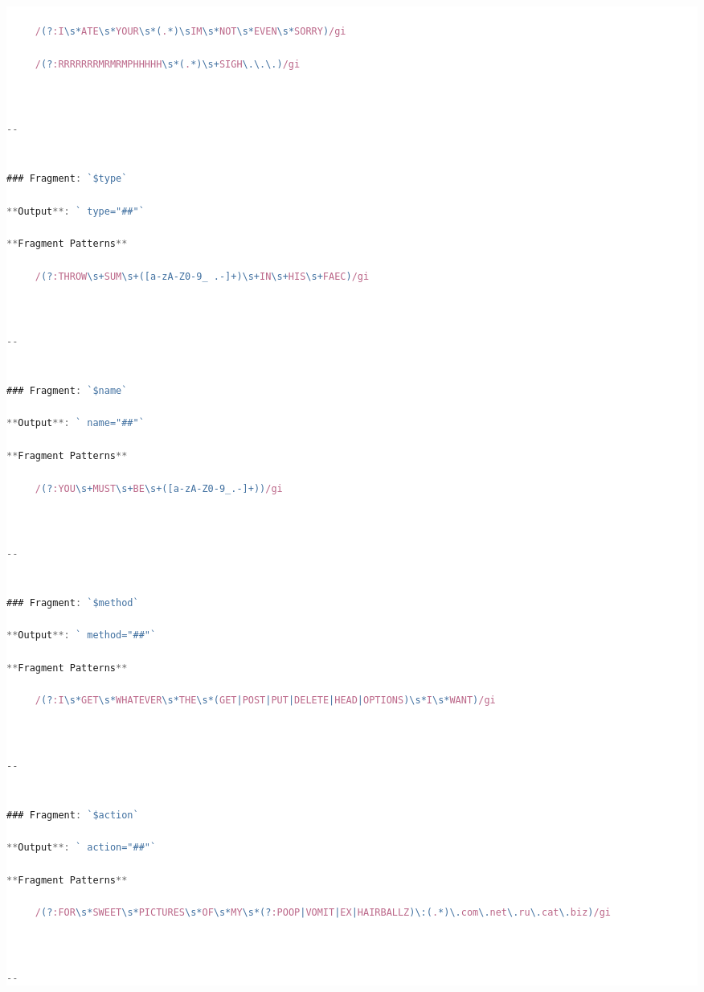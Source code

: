 ```````javascript

	 /(?:I\s*ATE\s*YOUR\s*(.*)\sIM\s*NOT\s*EVEN\s*SORRY)/gi 

	 /(?:RRRRRRRMRMRMPHHHHH\s*(.*)\s+SIGH\.\.\.)/gi 



--


### Fragment: `$type` 

**Output**: ` type="##"` 

**Fragment Patterns** 

	 /(?:THROW\s+SUM\s+([a-zA-Z0-9_ .-]+)\s+IN\s+HIS\s+FAEC)/gi 



--


### Fragment: `$name` 

**Output**: ` name="##"` 

**Fragment Patterns** 

	 /(?:YOU\s+MUST\s+BE\s+([a-zA-Z0-9_.-]+))/gi 



--


### Fragment: `$method` 

**Output**: ` method="##"` 

**Fragment Patterns** 

	 /(?:I\s*GET\s*WHATEVER\s*THE\s*(GET|POST|PUT|DELETE|HEAD|OPTIONS)\s*I\s*WANT)/gi 



--


### Fragment: `$action` 

**Output**: ` action="##"` 

**Fragment Patterns** 

	 /(?:FOR\s*SWEET\s*PICTURES\s*OF\s*MY\s*(?:POOP|VOMIT|EX|HAIRBALLZ)\:(.*)\.com\.net\.ru\.cat\.biz)/gi 



--


```````